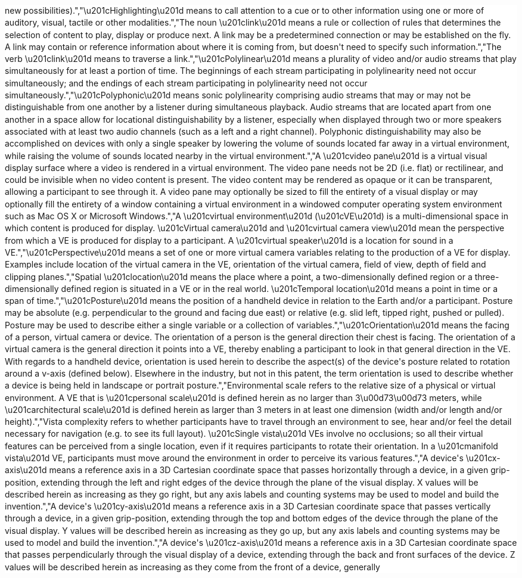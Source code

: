 new possibilities).","\u201cHighlighting\u201d means to call attention to a cue or to other information using one or more of auditory, visual, tactile or other modalities.","The noun \u201clink\u201d means a rule or collection of rules that determines the selection of content to play, display or produce next. A link may be a predetermined connection or may be established on the fly. A link may contain or reference information about where it is coming from, but doesn't need to specify such information.","The verb \u201clink\u201d means to traverse a link.","\u201cPolylinear\u201d means a plurality of video and\/or audio streams that play simultaneously for at least a portion of time. The beginnings of each stream participating in polylinearity need not occur simultaneously; and the endings of each stream participating in polylinearity need not occur simultaneously.","\u201cPolyphonic\u201d means sonic polylinearity comprising audio streams that may or may not be distinguishable from one another by a listener during simultaneous playback. Audio streams that are located apart from one another in a space allow for locational distinguishability by a listener, especially when displayed through two or more speakers associated with at least two audio channels (such as a left and a right channel). Polyphonic distinguishability may also be accomplished on devices with only a single speaker by lowering the volume of sounds located far away in a virtual environment, while raising the volume of sounds located nearby in the virtual environment.","A \u201cvideo pane\u201d is a virtual visual display surface where a video is rendered in a virtual environment. The video pane needs not be 2D (i.e. flat) or rectilinear, and could be invisible when no video content is present. The video content may be rendered as opaque or it can be transparent, allowing a participant to see through it. A video pane may optionally be sized to fill the entirety of a visual display or may optionally fill the entirety of a window containing a virtual environment in a windowed computer operating system environment such as Mac OS X or Microsoft Windows.","A \u201cvirtual environment\u201d (\u201cVE\u201d) is a multi-dimensional space in which content is produced for display. \u201cVirtual camera\u201d and \u201cvirtual camera view\u201d mean the perspective from which a VE is produced for display to a participant. A \u201cvirtual speaker\u201d is a location for sound in a VE.","\u201cPerspective\u201d means a set of one or more virtual camera variables relating to the production of a VE for display. Examples include location of the virtual camera in the VE, orientation of the virtual camera, field of view, depth of field and clipping planes.","Spatial \u201clocation\u201d means the place where a point, a two-dimensionally defined region or a three-dimensionally defined region is situated in a VE or in the real world. \u201cTemporal location\u201d means a point in time or a span of time.","\u201cPosture\u201d means the position of a handheld device in relation to the Earth and\/or a participant. Posture may be absolute (e.g. perpendicular to the ground and facing due east) or relative (e.g. slid left, tipped right, pushed or pulled). Posture may be used to describe either a single variable or a collection of variables.","\u201cOrientation\u201d means the facing of a person, virtual camera or device. The orientation of a person is the general direction their chest is facing. The orientation of a virtual camera is the general direction it points into a VE, thereby enabling a participant to look in that general direction in the VE. With regards to a handheld device, orientation is used herein to describe the aspect(s) of the device's posture related to rotation around a v-axis (defined below). Elsewhere in the industry, but not in this patent, the term orientation is used to describe whether a device is being held in landscape or portrait posture.","Environmental scale refers to the relative size of a physical or virtual environment. A VE that is \u201cpersonal scale\u201d is defined herein as no larger than 3\u00d73\u00d73 meters, while \u201carchitectural scale\u201d is defined herein as larger than 3 meters in at least one dimension (width and\/or length and\/or height).","Vista complexity refers to whether participants have to travel through an environment to see, hear and\/or feel the detail necessary for navigation (e.g. to see its full layout). \u201cSingle vista\u201d VEs involve no occlusions; so all their virtual features can be perceived from a single location, even if it requires participants to rotate their orientation. In a \u201cmanifold vista\u201d VE, participants must move around the environment in order to perceive its various features.","A device's \u201cx-axis\u201d means a reference axis in a 3D Cartesian coordinate space that passes horizontally through a device, in a given grip-position, extending through the left and right edges of the device through the plane of the visual display. X values will be described herein as increasing as they go right, but any axis labels and counting systems may be used to model and build the invention.","A device's \u201cy-axis\u201d means a reference axis in a 3D Cartesian coordinate space that passes vertically through a device, in a given grip-position, extending through the top and bottom edges of the device through the plane of the visual display. Y values will be described herein as increasing as they go up, but any axis labels and counting systems may be used to model and build the invention.","A device's \u201cz-axis\u201d means a reference axis in a 3D Cartesian coordinate space that passes perpendicularly through the visual display of a device, extending through the back and front surfaces of the device. Z values will be described herein as increasing as they come from the front of a device, generally